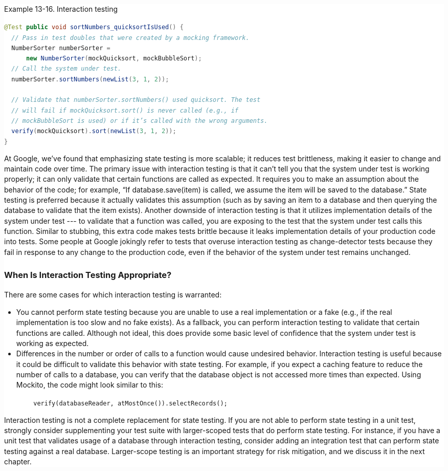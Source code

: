 Example 13-16. Interaction testing
```java
@Test public void sortNumbers_quicksortIsUsed() {
  // Pass in test doubles that were created by a mocking framework.
  NumberSorter numberSorter =
      new NumberSorter(mockQuicksort, mockBubbleSort);
  // Call the system under test.
  numberSorter.sortNumbers(newList(3, 1, 2));

  // Validate that numberSorter.sortNumbers() used quicksort. The test
  // will fail if mockQuicksort.sort() is never called (e.g., if
  // mockBubbleSort is used) or if it’s called with the wrong arguments.
  verify(mockQuicksort).sort(newList(3, 1, 2));
}
```

At Google, we’ve found that emphasizing state testing is more scalable; it reduces test brittleness, making it easier to change and maintain code over time.
The primary issue with interaction testing is that it can’t tell you that the system under test is working properly; it can only validate that certain functions are called as expected. It requires you to make an assumption about the behavior of the code; for example, “If database.save(item) is called, we assume the item will be saved to the database.” State testing is preferred because it actually validates this assumption (such as by saving an item to a database and then querying the database to validate that the item exists).
Another downside of interaction testing is that it utilizes implementation details of the system under test --- to validate that a function was called, you are exposing to the test that the system under test calls this function. Similar to stubbing, this extra code makes tests brittle because it leaks implementation details of your production code into tests. Some people at Google jokingly refer to tests that overuse interaction testing as change-detector tests because they fail in response to any change to the production code, even if the behavior of the system under test remains unchanged.


### When Is Interaction Testing Appropriate?

There are some cases for which interaction testing is warranted:

- You cannot perform state testing because you are unable to use a real implementation or a fake (e.g., if the real implementation is too slow and no fake exists). As a fallback, you can perform interaction testing to validate that certain functions are called. Although not ideal, this does provide some basic level of confidence that the system under test is working as expected.
- Differences in the number or order of calls to a function would cause undesired behavior. Interaction testing is useful because it could be difficult to validate this behavior with state testing. For example, if you expect a caching feature to reduce the number of calls to a database, you can verify that the database object is not accessed more times than expected. Using Mockito, the code might look similar to this:

```
        verify(databaseReader, atMostOnce()).selectRecords();
```

Interaction testing is not a complete replacement for state testing. If you are not able to perform state testing in a unit test, strongly consider supplementing your test suite with larger-scoped tests that do perform state testing. For instance, if you have a unit test that validates usage of a database through interaction testing, consider adding an integration test that can perform state testing against a real database. Larger-scope testing is an important strategy for risk mitigation, and we discuss it in the next chapter.
